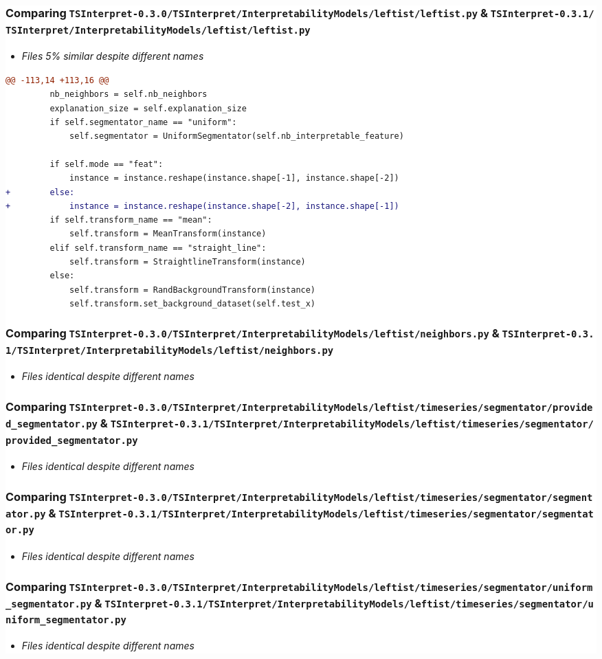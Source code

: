 ### Comparing `TSInterpret-0.3.0/TSInterpret/InterpretabilityModels/leftist/leftist.py` & `TSInterpret-0.3.1/TSInterpret/InterpretabilityModels/leftist/leftist.py`

 * *Files 5% similar despite different names*

```diff
@@ -113,14 +113,16 @@
         nb_neighbors = self.nb_neighbors
         explanation_size = self.explanation_size
         if self.segmentator_name == "uniform":
             self.segmentator = UniformSegmentator(self.nb_interpretable_feature)
 
         if self.mode == "feat":
             instance = instance.reshape(instance.shape[-1], instance.shape[-2])
+        else:
+            instance = instance.reshape(instance.shape[-2], instance.shape[-1])
         if self.transform_name == "mean":
             self.transform = MeanTransform(instance)
         elif self.transform_name == "straight_line":
             self.transform = StraightlineTransform(instance)
         else:
             self.transform = RandBackgroundTransform(instance)
             self.transform.set_background_dataset(self.test_x)
```

### Comparing `TSInterpret-0.3.0/TSInterpret/InterpretabilityModels/leftist/neighbors.py` & `TSInterpret-0.3.1/TSInterpret/InterpretabilityModels/leftist/neighbors.py`

 * *Files identical despite different names*

### Comparing `TSInterpret-0.3.0/TSInterpret/InterpretabilityModels/leftist/timeseries/segmentator/provided_segmentator.py` & `TSInterpret-0.3.1/TSInterpret/InterpretabilityModels/leftist/timeseries/segmentator/provided_segmentator.py`

 * *Files identical despite different names*

### Comparing `TSInterpret-0.3.0/TSInterpret/InterpretabilityModels/leftist/timeseries/segmentator/segmentator.py` & `TSInterpret-0.3.1/TSInterpret/InterpretabilityModels/leftist/timeseries/segmentator/segmentator.py`

 * *Files identical despite different names*

### Comparing `TSInterpret-0.3.0/TSInterpret/InterpretabilityModels/leftist/timeseries/segmentator/uniform_segmentator.py` & `TSInterpret-0.3.1/TSInterpret/InterpretabilityModels/leftist/timeseries/segmentator/uniform_segmentator.py`

 * *Files identical despite different names*
